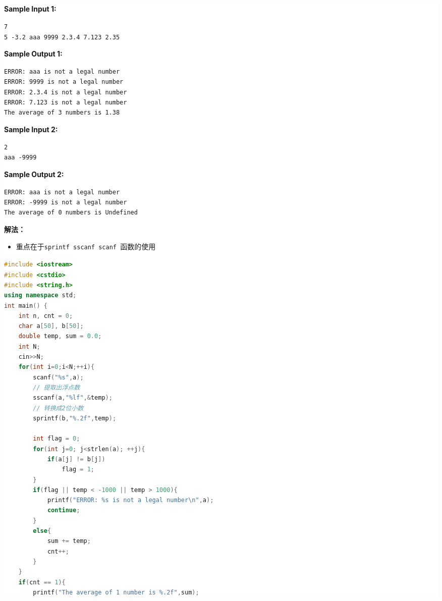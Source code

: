 **Sample Input 1:**

```in
7
5 -3.2 aaa 9999 2.3.4 7.123 2.35
```

**Sample Output 1:**

```out
ERROR: aaa is not a legal number
ERROR: 9999 is not a legal number
ERROR: 2.3.4 is not a legal number
ERROR: 7.123 is not a legal number
The average of 3 numbers is 1.38
```
**Sample Input 2:**

```in
2
aaa -9999
```

**Sample Output 2:**

```out
ERROR: aaa is not a legal number
ERROR: -9999 is not a legal number
The average of 0 numbers is Undefined
```

**解法：**

- 重点在于`sprintf sscanf scanf `函数的使用

```c++
#include <iostream>
#include <cstdio>
#include <string.h>
using namespace std;
int main() {
    int n, cnt = 0;
    char a[50], b[50];
    double temp, sum = 0.0;
    int N;
    cin>>N;
    for(int i=0;i<N;++i){
        scanf("%s",a);
        // 提取出浮点数
        sscanf(a,"%lf",&temp);
        // 转换成2位小数
        sprintf(b,"%.2f",temp);
        
        int flag = 0;
        for(int j=0; j<strlen(a); ++j){
            if(a[j] != b[j])
                flag = 1;
        }
        if(flag || temp < -1000 || temp > 1000){
            printf("ERROR: %s is not a legal number\n",a);
            continue;
        }
        else{
            sum += temp;
            cnt++;
        }
    }
    if(cnt == 1){
        printf("The average of 1 number is %.2f",sum);
```